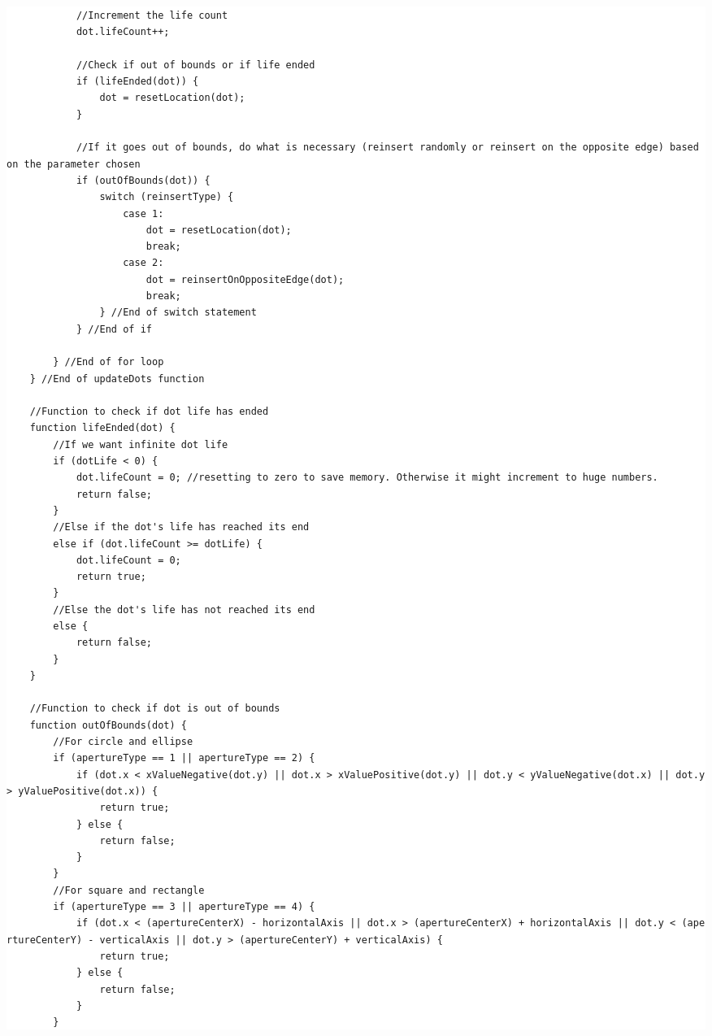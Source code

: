 				//Increment the life count
				dot.lifeCount++;

				//Check if out of bounds or if life ended
				if (lifeEnded(dot)) {
					dot = resetLocation(dot);
				}

				//If it goes out of bounds, do what is necessary (reinsert randomly or reinsert on the opposite edge) based on the parameter chosen
				if (outOfBounds(dot)) {
					switch (reinsertType) {
						case 1:
							dot = resetLocation(dot);
							break;
						case 2:
							dot = reinsertOnOppositeEdge(dot);
							break;
					} //End of switch statement
				} //End of if

			} //End of for loop
		} //End of updateDots function

		//Function to check if dot life has ended
		function lifeEnded(dot) {
			//If we want infinite dot life
			if (dotLife < 0) {
				dot.lifeCount = 0; //resetting to zero to save memory. Otherwise it might increment to huge numbers.
				return false;
			}
			//Else if the dot's life has reached its end
			else if (dot.lifeCount >= dotLife) {
				dot.lifeCount = 0;
				return true;
			}
			//Else the dot's life has not reached its end
			else {
				return false;
			}
		}

		//Function to check if dot is out of bounds
		function outOfBounds(dot) {
			//For circle and ellipse
			if (apertureType == 1 || apertureType == 2) {
				if (dot.x < xValueNegative(dot.y) || dot.x > xValuePositive(dot.y) || dot.y < yValueNegative(dot.x) || dot.y > yValuePositive(dot.x)) {
					return true;
				} else {
					return false;
				}
			}
			//For square and rectangle
			if (apertureType == 3 || apertureType == 4) {
				if (dot.x < (apertureCenterX) - horizontalAxis || dot.x > (apertureCenterX) + horizontalAxis || dot.y < (apertureCenterY) - verticalAxis || dot.y > (apertureCenterY) + verticalAxis) {
					return true;
				} else {
					return false;
				}
			}
